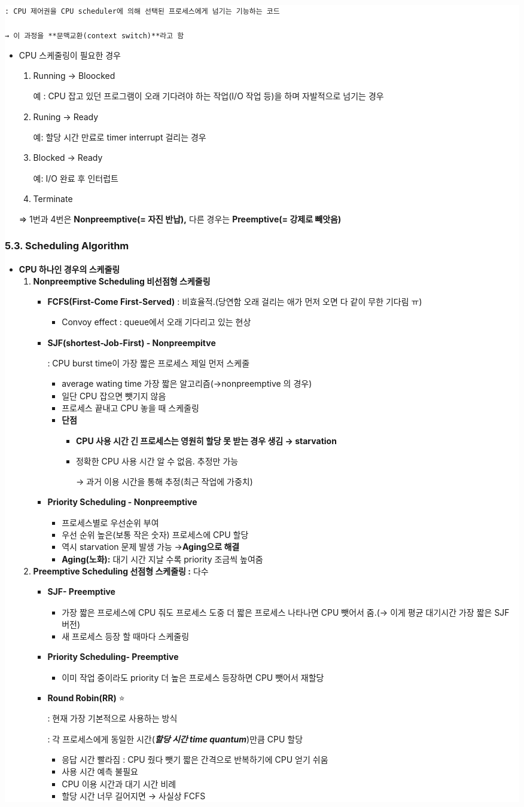     : CPU 제어권을 CPU scheduler에 의해 선택된 프로세스에게 넘기는 기능하는 코드
    
    → 이 과정을 **문맥교환(context switch)**라고 함
    
- CPU 스케줄링이 필요한 경우
    1. Running → Bloocked 
        
        예 : CPU 잡고 있던 프로그램이 오래 기다려야 하는 작업(I/O 작업 등)을 하며 자발적으로 넘기는 경우
        
    2. Runing → Ready
        
        예: 할당 시간 만료로 timer interrupt 걸리는 경우
        
    3. Blocked → Ready
        
        예: I/O 완료 후 인터럽트
        
    4. Terminate
    
    ⇒ 1번과 4번은 **Nonpreemptive(= 자진 반납),** 다른 경우는 **Preemptive(= 강제로 빼앗음)**
    

### 5.3. Scheduling Algorithm

- **CPU 하나인 경우의 스케줄링**
    1. **Nonpreemptive Scheduling 비선점형 스케줄링**
        - **FCFS(First-Come First-Served)** : 비효율적.(당연함 오래 걸리는 애가 먼저 오면 다 같이 무한 기다림 ㅠ)
            - Convoy effect : queue에서 오래 기다리고 있는 현상
        - **SJF(shortest-Job-First) - Nonpreempitve**
            
            : CPU burst time이 가장 짧은 프로세스 제일 먼저 스케줄
            
            - average wating time 가장 짧은 알고리즘(→nonpreemptive 의 경우)
            - 일단 CPU 잡으면 뺏기지 않음
            - 프로세스 끝내고 CPU 놓을 때 스케줄링
            - **단점**
                - **CPU 사용 시간 긴 프로세스는 영원히 할당 못 받는 경우 생김 → starvation**
                - 정확한 CPU 사용 시간 알 수 없음. 추정만 가능
                    
                    → 과거 이용 시간을 통해 추정(최근 작업에 가중치)
                    
        - **Priority Scheduling - Nonpreemptive**
            - 프로세스별로 우선순위 부여
            - 우선 순위 높은(보통 작은 숫자) 프로세스에 CPU 할당
            - 역시 starvation 문제 발생 가능 →**Aging으로 해결**
            - **Aging(노화):** 대기 시간 지날 수록 priority 조금씩 높여줌
    2. **Preemptive Scheduling 선점형 스케줄링 :** 다수
        - **SJF- Preemptive**
            - 가장 짧은 프로세스에 CPU 줘도 프로세스 도중 더 짧은 프로세스 나타나면 CPU 뺏어서 줌.(→ 이게 평균 대기시간 가장 짧은 SJF 버전)
            - 새 프로세스 등장 할 때마다 스케줄링
        - **Priority Scheduling- Preemptive**
            - 이미 작업 중이라도 priority 더 높은 프로세스 등장하면 CPU 뺏어서 재할당
        - **Round Robin(RR)** ⭐
            
            : 현재 가장 기본적으로 사용하는 방식
            
            : 각 프로세스에게 동일한 시간(***할당 시간 time quantum***)만큼 CPU 할당
            
            - 응답 시간 빨라짐 : CPU 줬다 뺏기 짧은 간격으로 반복하기에 CPU 얻기 쉬움
            - 사용 시간 예측 불필요
            - CPU 이용 시간과 대기 시간 비례
            - 할당 시간 너무 길어지면 → 사실상 FCFS
                